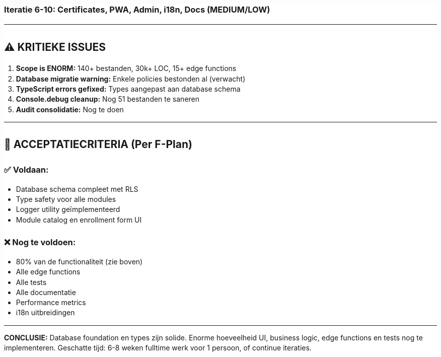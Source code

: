 ### Iteratie 6-10: Certificates, PWA, Admin, i18n, Docs (MEDIUM/LOW)

---

## ⚠️ KRITIEKE ISSUES

1. **Scope is ENORM:** 140+ bestanden, 30k+ LOC, 15+ edge functions
2. **Database migratie warning:** Enkele policies bestonden al (verwacht)
3. **TypeScript errors gefixed:** Types aangepast aan database schema
4. **Console.debug cleanup:** Nog 51 bestanden te saneren
5. **Audit consolidatie:** Nog te doen

---

## 🎯 ACCEPTATIECRITERIA (Per F-Plan)

### ✅ Voldaan:
- Database schema compleet met RLS
- Type safety voor alle modules
- Logger utility geïmplementeerd
- Module catalog en enrollment form UI

### ❌ Nog te voldoen:
- 80% van de functionaliteit (zie boven)
- Alle edge functions
- Alle tests
- Alle documentatie
- Performance metrics
- i18n uitbreidingen

---

**CONCLUSIE:** Database foundation en types zijn solide. Enorme hoeveelheid UI, business logic, edge functions en tests nog te implementeren. Geschatte tijd: 6-8 weken fulltime werk voor 1 persoon, of continue iteraties.
